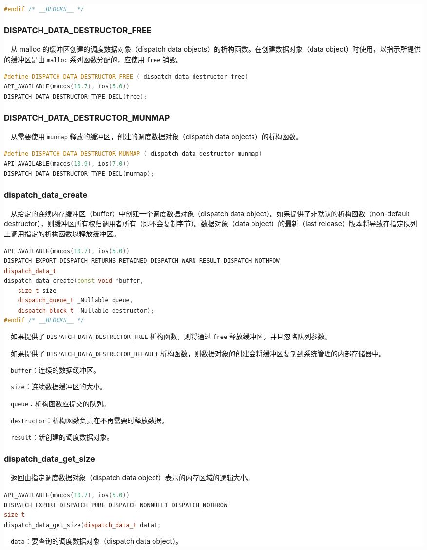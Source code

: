 ```c++
#endif /* __BLOCKS__ */
```
### DISPATCH_DATA_DESTRUCTOR_FREE
&emsp;从 malloc 的缓冲区创建的调度数据对象（dispatch data objects）的析构函数。在创建数据对象（data object）时使用，以指示所提供的缓冲区是由 `malloc` 系列函数分配的，应使用 `free` 销毁。
```c++
#define DISPATCH_DATA_DESTRUCTOR_FREE (_dispatch_data_destructor_free)
API_AVAILABLE(macos(10.7), ios(5.0))
DISPATCH_DATA_DESTRUCTOR_TYPE_DECL(free);
```
### DISPATCH_DATA_DESTRUCTOR_MUNMAP
&emsp;从需要使用 `munmap` 释放的缓冲区，创建的调度数据对象（dispatch data objects）的析构函数。
```c++
#define DISPATCH_DATA_DESTRUCTOR_MUNMAP (_dispatch_data_destructor_munmap)
API_AVAILABLE(macos(10.9), ios(7.0))
DISPATCH_DATA_DESTRUCTOR_TYPE_DECL(munmap);
```
### dispatch_data_create
&emsp;从给定的连续内存缓冲区（buffer）中创建一个调度数据对象（dispatch data object）。如果提供了非默认的析构函数（non-default destructor），则缓冲区所有权归调用者所有（即不会复制字节）。数据对象（data object）的最新（last release）版本将导致在指定队列上调用指定的析构函数以释放缓冲区。
```c++
API_AVAILABLE(macos(10.7), ios(5.0))
DISPATCH_EXPORT DISPATCH_RETURNS_RETAINED DISPATCH_WARN_RESULT DISPATCH_NOTHROW
dispatch_data_t
dispatch_data_create(const void *buffer,
    size_t size,
    dispatch_queue_t _Nullable queue,
    dispatch_block_t _Nullable destructor);
#endif /* __BLOCKS__ */
```
&emsp;如果提供了 `DISPATCH_DATA_DESTRUCTOR_FREE` 析构函数，则将通过 `free` 释放缓冲区，并且忽略队列参数。

&emsp;如果提供了 `DISPATCH_DATA_DESTRUCTOR_DEFAULT` 析构函数，则数据对象的创建会将缓冲区复制到系统管理的内部存储器中。

&emsp;`buffer`：连续的数据缓冲区。

&emsp;`size`：连续数据缓冲区的大小。

&emsp;`queue`：析构函数应提交的队列。

&emsp;`destructor`：析构函数负责在不再需要时释放数据。

&emsp;`result`：新创建的调度数据对象。
### dispatch_data_get_size
&emsp;返回由指定调度数据对象（dispatch data object）表示的内存区域的逻辑大小。
```c++
API_AVAILABLE(macos(10.7), ios(5.0))
DISPATCH_EXPORT DISPATCH_PURE DISPATCH_NONNULL1 DISPATCH_NOTHROW
size_t
dispatch_data_get_size(dispatch_data_t data);
```
&emsp;`data`：要查询的调度数据对象（dispatch data object）。
